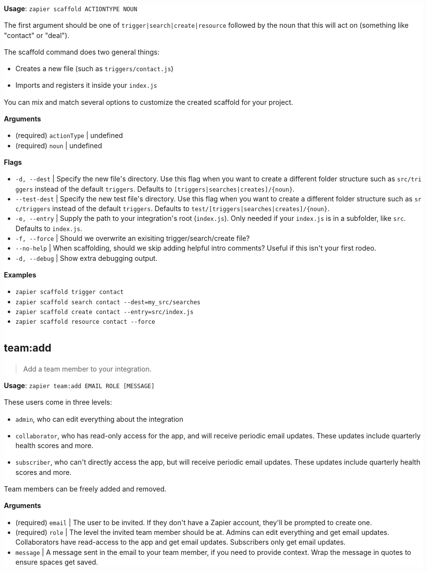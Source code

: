 **Usage**: `zapier scaffold ACTIONTYPE NOUN`

The first argument should be one of `trigger|search|create|resource` followed by the noun that this will act on (something like "contact" or "deal").

The scaffold command does two general things:

* Creates a new file (such as `triggers/contact.js`)

* Imports and registers it inside your `index.js`

You can mix and match several options to customize the created scaffold for your project.

**Arguments**
* (required) `actionType` | undefined
* (required) `noun` | undefined

**Flags**
* `-d, --dest` | Specify the new file's directory. Use this flag when you want to create a different folder structure such as `src/triggers` instead of the default `triggers`. Defaults to `[triggers|searches|creates]/{noun}`.
* `--test-dest` | Specify the new test file's directory. Use this flag when you want to create a different folder structure such as `src/triggers` instead of the default `triggers`. Defaults to `test/[triggers|searches|creates]/{noun}`.
* `-e, --entry` | Supply the path to your integration's root (`index.js`). Only needed if your `index.js` is in a subfolder, like `src`.  Defaults to `index.js`.
* `-f, --force` | Should we overwrite an exisiting trigger/search/create file?
* `--no-help` | When scaffolding, should we skip adding helpful intro comments? Useful if this isn't your first rodeo.
* `-d, --debug` | Show extra debugging output.

**Examples**
* `zapier scaffold trigger contact`
* `zapier scaffold search contact --dest=my_src/searches`
* `zapier scaffold create contact --entry=src/index.js`
* `zapier scaffold resource contact --force`


## team:add

> Add a team member to your integration.

**Usage**: `zapier team:add EMAIL ROLE [MESSAGE]`

These users come in three levels:

  * `admin`, who can edit everything about the integration

  * `collaborator`, who has read-only access for the app, and will receive periodic email updates. These updates include quarterly health scores and more.

  * `subscriber`, who can't directly access the app, but will receive periodic email updates. These updates include quarterly health scores and more.

Team members can be freely added and removed.

**Arguments**
* (required) `email` | The user to be invited. If they don't have a Zapier account, they'll be prompted to create one.
* (required) `role` | The level the invited team member should be at. Admins can edit everything and get email updates. Collaborators have read-access to the app and get email updates. Subscribers only get email updates.
* `message` | A message sent in the email to your team member, if you need to provide context. Wrap the message in quotes to ensure spaces get saved.
